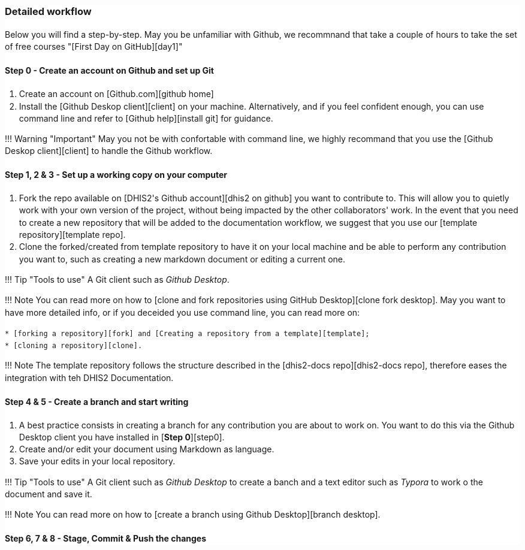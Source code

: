 ### Detailed workflow

Below you will find a step-by-step. May you be unfamiliar with Github, we recommnand that take a couple of hours to take the set of free courses "[First Day on GitHub][day1]"

#### Step 0 - Create an account on Github and set up Git

1. Create an account on [Github.com][github home]
1. Install the [Github Deskop client][client] on your machine. Alternatively, and if you feel confident enough, you can use command line and refer to [Github help][install git] for guidance.

!!! Warning "Important"
    May you not be with confortable with command line, we highly recommand that you use the [Github Deskop client][client] to handle the Github workflow.

#### Step 1, 2 & 3 - Set up a working copy on your computer

1. Fork the repo available on [DHIS2's Github account][dhis2 on github] you want to contribute to. This will allow you to quietly work with your own version of the project, without being impacted by the other collaborators' work. In the event that you need to create a new repository that will be added to the documentation workflow, we suggest that you use our [template repository][template repo].
1. Clone the forked/created from template repository to have it on your local machine and be able to perform any contribution you want to, such as creating a new markdown document or editing a current one.

!!! Tip "Tools to use"
    A Git client such as *Github Desktop*.

!!! Note
    You can read more on how to [clone and fork repositories using GitHub Desktop][clone fork desktop].
    May you want to have more detailed info, or if you deceided you use command line, you can read more on:

    * [forking a repository][fork] and [Creating a repository from a template][template];
    * [cloning a repository][clone].

!!! Note
    The template repository follows the structure described in the [dhis2-docs repo][dhis2-docs repo], therefore eases the integration with teh DHIS2 Documentation.

#### Step 4 & 5 - Create a branch and start writing

1. A best practice consists in creating a branch for any contribution you are about to work on. You want to do this via the Github Desktop client you have installed in [**Step 0**][step0].
1. Create and/or edit your document using Markdown as language.
1. Save your edits in your local repository.

!!! Tip "Tools to use"
    A Git client such as *Github Desktop* to create a banch and a text editor such as *Typora* to work o the document and save it.

!!! Note
    You can read more on how to [create a branch using Github Desktop][branch desktop].

#### Step 6, 7 & 8 - Stage, Commit & Push the changes


[^1]: using [mermaid.js][sequence diagram], which is integrated in Typora as well as in Atom and Visual Studio Code with the mardown extension [Markdown Preview Enhanced][mpe]
[^2]: [source: https://daringfireball.net/projects/markdown/](https://daringfireball.net/projects/markdown/)
[why markdown]: https://medium.com/@stymied/why-you-should-and-should-not-use-markdown-1b9d70987792%20carly%20comando
[slides]: https://medium.com/@stymied/what-slides-from-markdown-5239ed31e7ac
[getting started with markdown]: https://www.markdownguide.org/getting-started/
[transifex]: https://www.transifex.com/hisp-uio/
[pandoc]: https://pandoc.org/index.html
[StackEdit]: https://stackedit.io/app
[Dillinger]: https://dillinger.io/
[HackMD]: https://hackmd.io/
[Typora]: https://typora.io/
[Atom]: https://atom.io/
[add-on]: https://gsuite.google.com/marketplace/app/docs_to_markdown/700168918607
[md cheatsheet]: https://commonmark.org/help/
[tutorial]: https://commonmark.org/help/tutorial/
[atom mpe]: https://atom.io/packages/markdown-preview-enhanced
[vsc mpe]: https://marketplace.visualstudio.com/items?itemName=shd101wyy.markdown-preview-enhanced
[GNU FDL]: https://www.gnu.org/licenses/fdl-1.3.html
[Codespaces]: https://github.com/features/codespaces/
[DHIS2 DOCS]: https://docs.dhis2.org/
[client]: https://desktop.github.com/
[repo]: https://tobedefined.org
[day1]: https://lab.github.com/githubtraining/paths/first-day-on-github
[install git]: https://help.github.com/en/github/getting-started-with-github/set-up-git
[github home]: https://github.com/
[dhis2 on github]: https://github.com/dhis2
[private repo]: (https://github.blog/2020-04-14-github-is-now-free-for-teams/)
[sequence diagram]: https://mermaid-js.github.io/mermaid/#/sequenceDiagram
[mpe]: https://shd101wyy.github.io/markdown-preview-enhanced/#/
[git doc]: https://git-scm.com/doc
[github help]: https://help.github.com/en/github
[commonmark help]: https://commonmark.org/help/
[fork]: https://help.github.com/en/github/getting-started-with-github/fork-a-repo
[clone fork desktop]: https://help.github.com/en/desktop/contributing-to-projects/cloning-and-forking-repositories-from-github-desktop
[clone]: https://help.github.com/en/github/creating-cloning-and-archiving-repositories/cloning-a-repository-from-github
[step0]: #step-0-create-an-account-on-github-and-set-up-git
[branch desktop]: https://help.github.com/en/desktop/contributing-to-projects/making-changes-in-a-branch
[dhis2-docs repo]: https://github.com/dhis2/dhis2-docs#structure
[select change]: https://help.github.com/en/desktop/contributing-to-projects/committing-and-reviewing-changes-to-your-project#2-selecting-changes-to-include-in-a-commit
[step1]: #step-1-2-3-set-up-a-working-copy-on-your-computer
[commit push desktop]: https://help.github.com/en/desktop/contributing-to-projects/committing-and-reviewing-changes-to-your-project#3-write-a-commit-message-and-push-your-changes
[pr from fork]: https://help.github.com/en/github/collaborating-with-issues-and-pull-requests/about-pull-requests
[pr from desktop]: https://help.github.com/en/desktop/contributing-to-projects/creating-an-issue-or-pull-request#creating-a-new-pull-request
[create issue]: https://help.github.com/en/github/managing-your-work-on-github/creating-an-issue
[transifex hisp]: https://www.transifex.com/hisp-uio/public/
[vs code]: https://code.visualstudio.com/
[atom]: https://atom.io/
[tableconvert]: https://tableconvert.com/
[gmf table]: https://help.github.com/en/github/writing-on-github/organizing-information-with-tables#creating-a-table
[template repo]: tbd